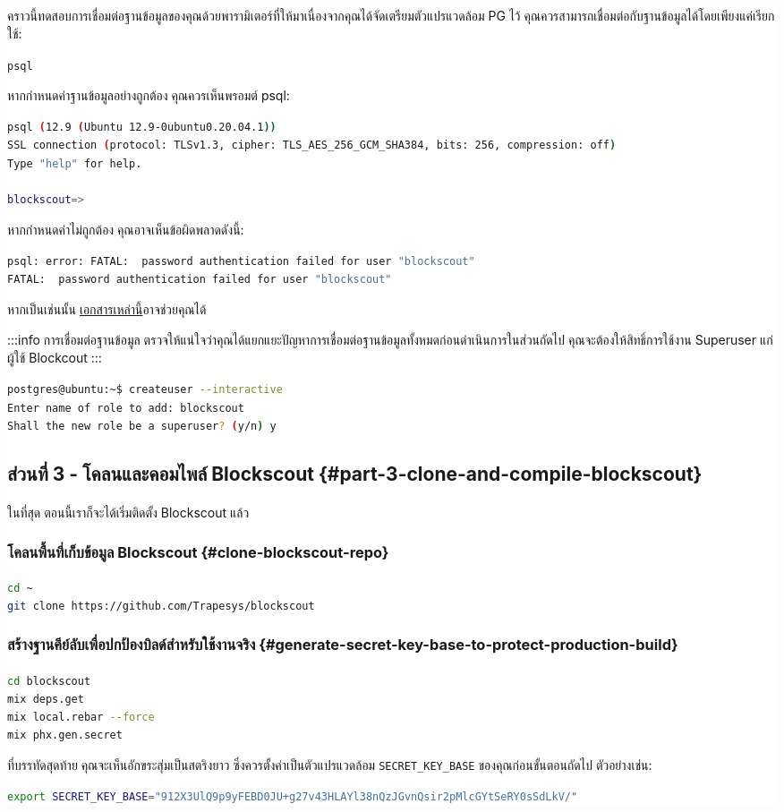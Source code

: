 คราวนี้ทดสอบการเชื่อมต่อฐานข้อมูลของคุณด้วยพารามิเตอร์ที่ให้มาเนื่องจากคุณได้จัดเตรียมตัวแปรแวดล้อม PG ไว้ คุณควรสามารถเชื่อมต่อกับฐานข้อมูลได้โดยเพียงแค่เรียกใช้:
```bash
psql
```

หากกำหนดค่าฐานข้อมูลอย่างถูกต้อง คุณควรเห็นพรอมต์ psql:
```bash
psql (12.9 (Ubuntu 12.9-0ubuntu0.20.04.1))
SSL connection (protocol: TLSv1.3, cipher: TLS_AES_256_GCM_SHA384, bits: 256, compression: off)
Type "help" for help.

blockscout=>
```

หากกำหนดค่าไม่ถูกต้อง คุณอาจเห็นข้อผิดพลาดดังนี้:
```bash
psql: error: FATAL:  password authentication failed for user "blockscout"
FATAL:  password authentication failed for user "blockscout"
```
หากเป็นเช่นนั้น [เอกสารเหล่านี้](https://ubuntu.com/server/docs/databases-postgresql)อาจช่วยคุณได้

:::info การเชื่อมต่อฐานข้อมูล
ตรวจให้แน่ใจว่าคุณได้แยกแยะปัญหาการเชื่อมต่อฐานข้อมูลทั้งหมดก่อนดำเนินการในส่วนถัดไป คุณจะต้องให้สิทธิ์การใช้งาน Superuser แก่ผู้ใช้ Blockcout
:::
```bash
postgres@ubuntu:~$ createuser --interactive
Enter name of role to add: blockscout
Shall the new role be a superuser? (y/n) y
```

## ส่วนที่ 3 - โคลนและคอมไพล์ Blockscout {#part-3-clone-and-compile-blockscout}
ในที่สุด ตอนนี้เราก็จะได้เริ่มติดตั้ง Blockscout แล้ว

### โคลนพื้นที่เก็บข้อมูล Blockscout {#clone-blockscout-repo}
```bash
cd ~
git clone https://github.com/Trapesys/blockscout
```

### สร้างฐานคีย์ลับเพื่อปกป้องบิลด์สำหรับใช้งานจริง {#generate-secret-key-base-to-protect-production-build}
```bash
cd blockscout
mix deps.get
mix local.rebar --force
mix phx.gen.secret
```
ที่บรรทัดสุดท้าย คุณจะเห็นอักขระสุ่มเป็นสตริงยาว     ซึ่งควรตั้งค่าเป็นตัวแปรแวดล้อม `SECRET_KEY_BASE` ของคุณก่อนขั้นตอนถัดไป     ตัวอย่างเช่น:
```bash
export SECRET_KEY_BASE="912X3UlQ9p9yFEBD0JU+g27v43HLAYl38nQzJGvnQsir2pMlcGYtSeRY0sSdLkV/"
```
